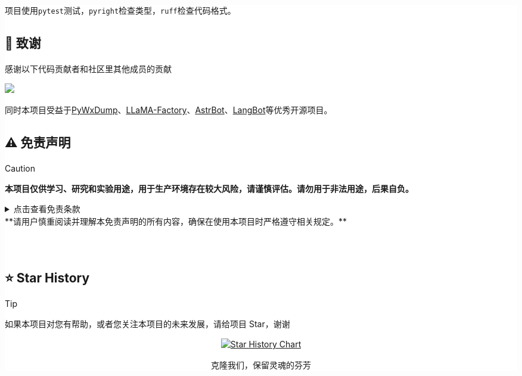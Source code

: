 项目使用`pytest`测试，`pyright`检查类型，`ruff`检查代码格式。

## 🙏 致谢

感谢以下代码贡献者和社区里其他成员的贡献

<a href="https://github.com/xming521/WeClone/graphs/contributors">
  <img src="https://contrib.rocks/image?repo=xming521/WeClone" />
</a>

同时本项目受益于[PyWxDump](https://github.com/xaoyaoo/PyWxDump)、[LLaMA-Factory](https://github.com/hiyouga/LLaMA-Factory)、[AstrBot](https://github.com/AstrBotDevs/AstrBot)、[LangBot](https://github.com/RockChinQ/LangBot)等优秀开源项目。

## ⚠️ 免责声明
> [!CAUTION]
> **本项目仅供学习、研究和实验用途，用于生产环境存在较大风险，请谨慎评估。请勿用于非法用途，后果自负。**
<details><summary>点击查看免责条款</summary></details>
**请用户慎重阅读并理解本免责声明的所有内容，确保在使用本项目时严格遵守相关规定。**


<br>  
<br>  
<br>  

## ⭐ Star History
> [!TIP] 
> 如果本项目对您有帮助，或者您关注本项目的未来发展，请给项目 Star，谢谢 

<div align="center">

[![Star History Chart](https://api.star-history.com/svg?repos=xming521/WeClone&type=Date)](https://www.star-history.com/#xming521/WeClone&Date)

</div>


<div align="center"> 克隆我们，保留灵魂的芬芳 </div>

